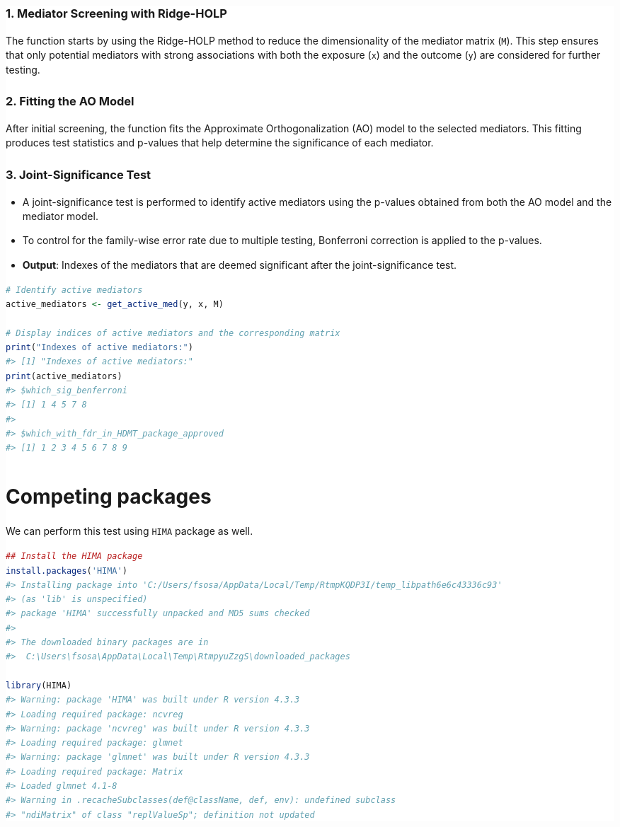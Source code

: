 ### 1. Mediator Screening with Ridge-HOLP

The function starts by using the Ridge-HOLP method to reduce the
dimensionality of the mediator matrix (`M`). This step ensures that only
potential mediators with strong associations with both the exposure
(`x`) and the outcome (`y`) are considered for further testing.

### 2. Fitting the AO Model

After initial screening, the function fits the Approximate
Orthogonalization (AO) model to the selected mediators. This fitting
produces test statistics and p-values that help determine the
significance of each mediator.

### 3. Joint-Significance Test

- A joint-significance test is performed to identify active mediators
  using the p-values obtained from both the AO model and the mediator
  model.

- To control for the family-wise error rate due to multiple testing,
  Bonferroni correction is applied to the p-values.

- **Output**: Indexes of the mediators that are deemed significant after
  the joint-significance test.

``` r
# Identify active mediators
active_mediators <- get_active_med(y, x, M)

# Display indices of active mediators and the corresponding matrix
print("Indexes of active mediators:")
#> [1] "Indexes of active mediators:"
print(active_mediators)
#> $which_sig_benferroni
#> [1] 1 4 5 7 8
#> 
#> $which_with_fdr_in_HDMT_package_approved
#> [1] 1 2 3 4 5 6 7 8 9
```

# Competing packages

We can perform this test using `HIMA` package as well.

``` r
## Install the HIMA package
install.packages('HIMA')
#> Installing package into 'C:/Users/fsosa/AppData/Local/Temp/RtmpKQDP3I/temp_libpath6e6c43336c93'
#> (as 'lib' is unspecified)
#> package 'HIMA' successfully unpacked and MD5 sums checked
#> 
#> The downloaded binary packages are in
#>  C:\Users\fsosa\AppData\Local\Temp\RtmpyuZzgS\downloaded_packages

library(HIMA)
#> Warning: package 'HIMA' was built under R version 4.3.3
#> Loading required package: ncvreg
#> Warning: package 'ncvreg' was built under R version 4.3.3
#> Loading required package: glmnet
#> Warning: package 'glmnet' was built under R version 4.3.3
#> Loading required package: Matrix
#> Loaded glmnet 4.1-8
#> Warning in .recacheSubclasses(def@className, def, env): undefined subclass
#> "ndiMatrix" of class "replValueSp"; definition not updated
```